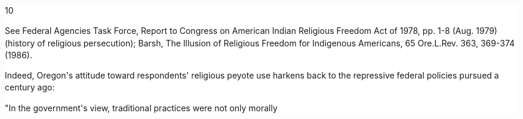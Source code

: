 10

See Federal Agencies Task Force, Report to Congress on American Indian
Religious Freedom Act of 1978, pp. 1-8 (Aug. 1979) (history of religious
persecution); Barsh, The Illusion of Religious Freedom for Indigenous
Americans, 65 Ore.L.Rev. 363, 369-374 (1986).

Indeed, Oregon's attitude toward respondents' religious peyote use harkens
back to the repressive federal policies pursued a century ago:

"In the government's view, traditional practices were not only morally
